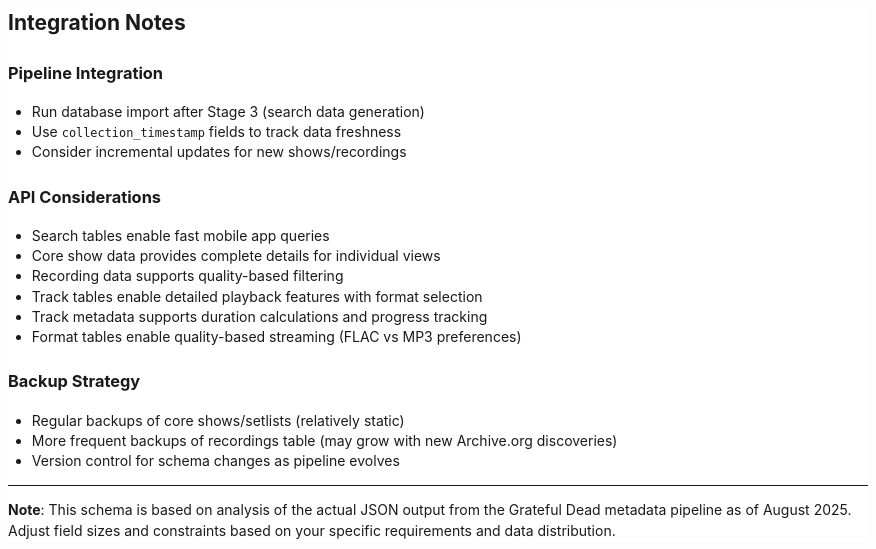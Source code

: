 ## Integration Notes

### Pipeline Integration
- Run database import after Stage 3 (search data generation)
- Use `collection_timestamp` fields to track data freshness
- Consider incremental updates for new shows/recordings

### API Considerations
- Search tables enable fast mobile app queries
- Core show data provides complete details for individual views
- Recording data supports quality-based filtering
- Track tables enable detailed playback features with format selection
- Track metadata supports duration calculations and progress tracking
- Format tables enable quality-based streaming (FLAC vs MP3 preferences)

### Backup Strategy
- Regular backups of core shows/setlists (relatively static)
- More frequent backups of recordings table (may grow with new Archive.org discoveries)
- Version control for schema changes as pipeline evolves

---

**Note**: This schema is based on analysis of the actual JSON output from the Grateful Dead metadata pipeline as of August 2025. Adjust field sizes and constraints based on your specific requirements and data distribution.
